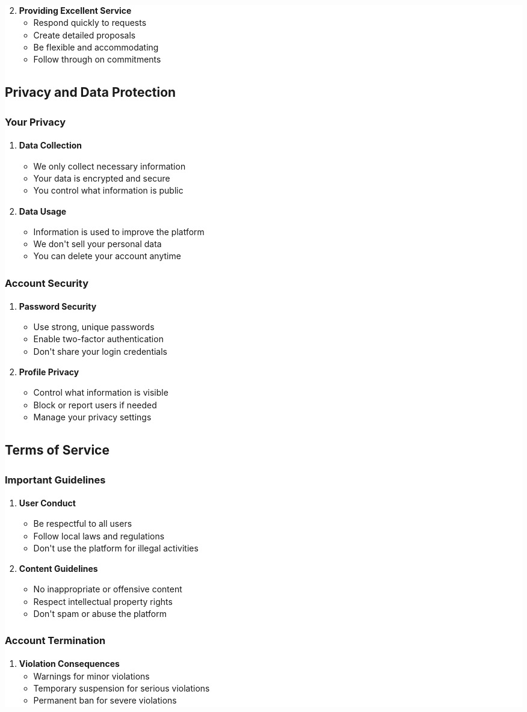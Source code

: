 2. **Providing Excellent Service**
   - Respond quickly to requests
   - Create detailed proposals
   - Be flexible and accommodating
   - Follow through on commitments

## Privacy and Data Protection

### Your Privacy

1. **Data Collection**
   - We only collect necessary information
   - Your data is encrypted and secure
   - You control what information is public

2. **Data Usage**
   - Information is used to improve the platform
   - We don't sell your personal data
   - You can delete your account anytime

### Account Security

1. **Password Security**
   - Use strong, unique passwords
   - Enable two-factor authentication
   - Don't share your login credentials

2. **Profile Privacy**
   - Control what information is visible
   - Block or report users if needed
   - Manage your privacy settings

## Terms of Service

### Important Guidelines

1. **User Conduct**
   - Be respectful to all users
   - Follow local laws and regulations
   - Don't use the platform for illegal activities

2. **Content Guidelines**
   - No inappropriate or offensive content
   - Respect intellectual property rights
   - Don't spam or abuse the platform

### Account Termination

1. **Violation Consequences**
   - Warnings for minor violations
   - Temporary suspension for serious violations
   - Permanent ban for severe violations
